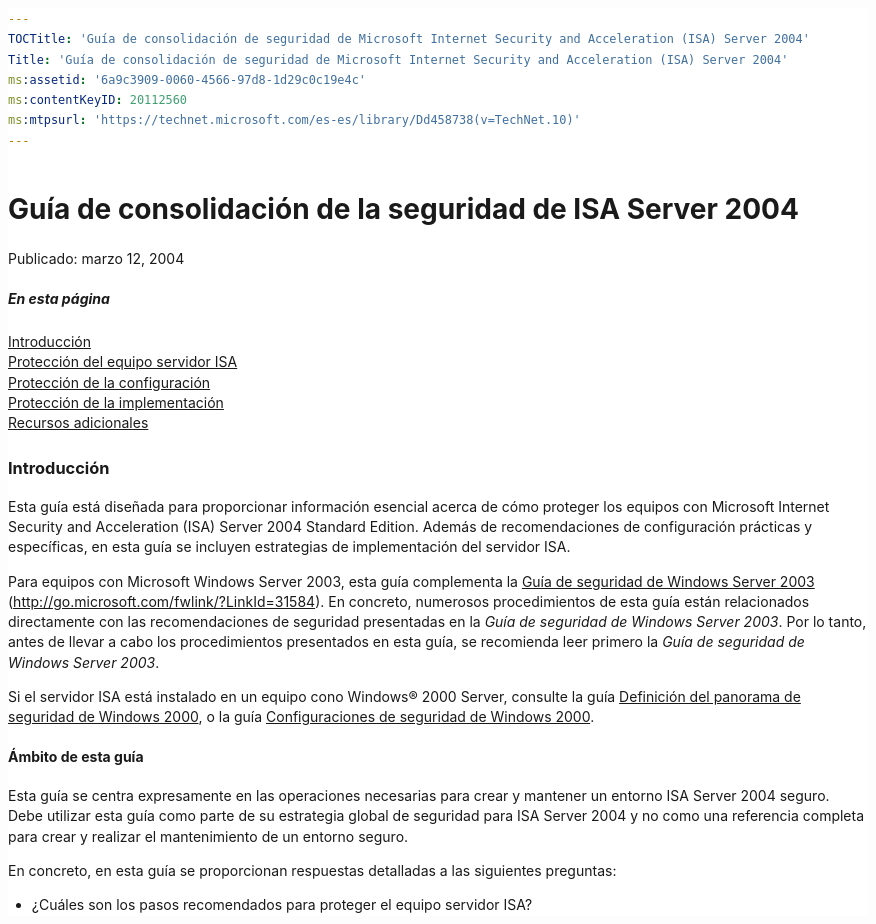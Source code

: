 ```yaml
---
TOCTitle: 'Guía de consolidación de seguridad de Microsoft Internet Security and Acceleration (ISA) Server 2004'
Title: 'Guía de consolidación de seguridad de Microsoft Internet Security and Acceleration (ISA) Server 2004'
ms:assetid: '6a9c3909-0060-4566-97d8-1d29c0c19e4c'
ms:contentKeyID: 20112560
ms:mtpsurl: 'https://technet.microsoft.com/es-es/library/Dd458738(v=TechNet.10)'
---
```


Guía de consolidación de la seguridad de ISA Server 2004
========================================================

Publicado: marzo 12, 2004

##### En esta página

[](#eeaa)[Introducción](#eeaa)   
[](#edaa)[Protección del equipo servidor ISA](#edaa)  
[](#ecaa)[Protección de la configuración](#ecaa)  
[](#ebaa)[Protección de la implementación](#ebaa)  
[](#eaaa)[Recursos adicionales](#eaaa)  

### Introducción

Esta guía está diseñada para proporcionar información esencial acerca de cómo proteger los equipos con Microsoft Internet Security and Acceleration (ISA) Server 2004 Standard Edition. Además de recomendaciones de configuración prácticas y específicas, en esta guía se incluyen estrategias de implementación del servidor ISA.

Para equipos con Microsoft Windows Server 2003, esta guía complementa la [Guía de seguridad de Windows Server 2003](http://www.microsoft.com/spain/technet/security/prodtech/windowsserver2003/w2003hg/sgch00.mspx) (http://go.microsoft.com/fwlink/?LinkId=31584). En concreto, numerosos procedimientos de esta guía están relacionados directamente con las recomendaciones de seguridad presentadas en la *Guía de seguridad de Windows Server 2003*. Por lo tanto, antes de llevar a cabo los procedimientos presentados en esta guía, se recomienda leer primero la *Guía de seguridad de Windows Server 2003*.

Si el servidor ISA está instalado en un equipo cono Windows® 2000 Server, consulte la guía [Definición del panorama de seguridad de Windows 2000](http://www.microsoft.com/spain/technet/recursos/articulos/secmod133.mspx), o la guía [Configuraciones de seguridad de Windows 2000](http://www.microsoft.com/spain/technet/recursos/articulos/secmod220.mspx).

#### Ámbito de esta guía

Esta guía se centra expresamente en las operaciones necesarias para crear y mantener un entorno ISA Server 2004 seguro. Debe utilizar esta guía como parte de su estrategia global de seguridad para ISA Server 2004 y no como una referencia completa para crear y realizar el mantenimiento de un entorno seguro.

En concreto, en esta guía se proporcionan respuestas detalladas a las siguientes preguntas:

-   ¿Cuáles son los pasos recomendados para proteger el equipo servidor ISA?
